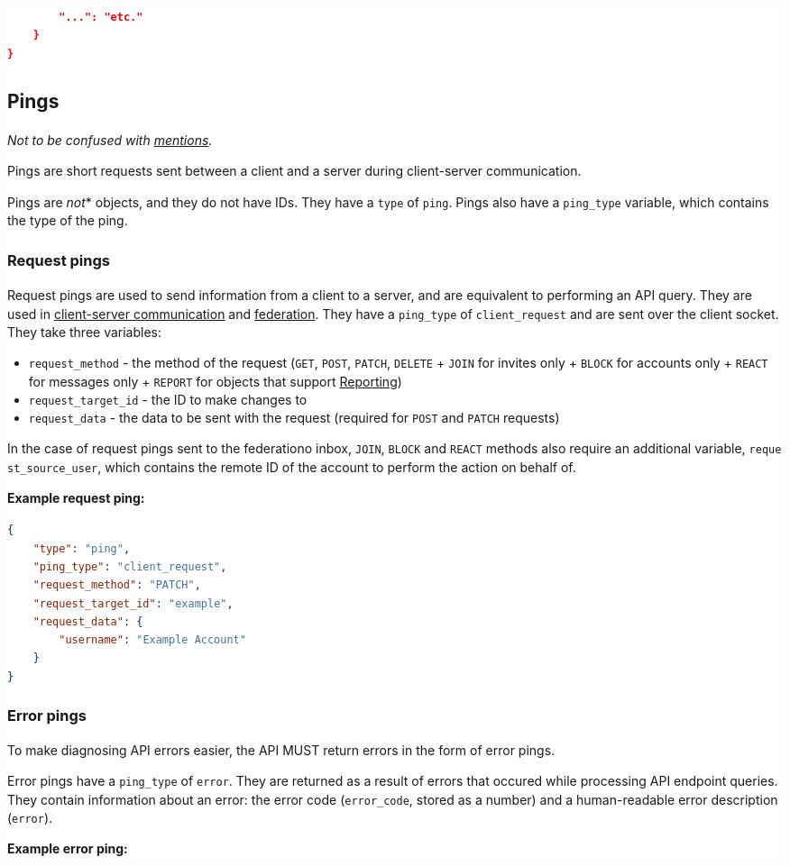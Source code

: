 ```json
        "...": "etc."
    }
}
```

## Pings

*Not to be confused with [mentions](#mentions).*

Pings are short requests sent between a client and a server during client-server communication.

Pings are *not** objects, and they do not have IDs. They have a ``type`` of ``ping``. Pings also have a ``ping_type`` variable, which contains the type of the ping.

### Request pings

Request pings are used to send information from a client to a server, and are equivalent to performing an API query. They are used in [client-server communication](#client-server-communication) and [federation](#federating-objects-and-actions-performed-on-objects). They have a ``ping_type`` of ``client_request`` and are sent over the client socket. They take three variables:

* ``request_method`` - the method of the request (``GET``, ``POST``, ``PATCH``, ``DELETE`` + ``JOIN`` for invites only + ``BLOCK`` for accounts only + ``REACT`` for messages only + ``REPORT`` for objects that support [Reporting](#reporting-objects))
* ``request_target_id`` - the ID to make changes to
* ``request_data`` - the data to be sent with the request (required for ``POST`` and ``PATCH`` requests)

In the case of request pings sent to the federationo inbox, ``JOIN``, ``BLOCK`` and ``REACT`` methods also require an additional variable, ``request_source_user``, which contains the remote ID of the account to perform the action on behalf of.

**Example request ping:**

```json
{
    "type": "ping",
    "ping_type": "client_request",
    "request_method": "PATCH",
    "request_target_id": "example",
    "request_data": {
        "username": "Example Account"
    }
}
```

### Error pings

To make diagnosing API errors easier, the API MUST return errors in the form of error pings.

Error pings have a ``ping_type`` of ``error``. They are returned as a result of errors that occured while processing API endpoint queries. They contain information about an error: the error code (``error_code``, stored as a number) and a human-readable error description (``error``).

**Example error ping:**
